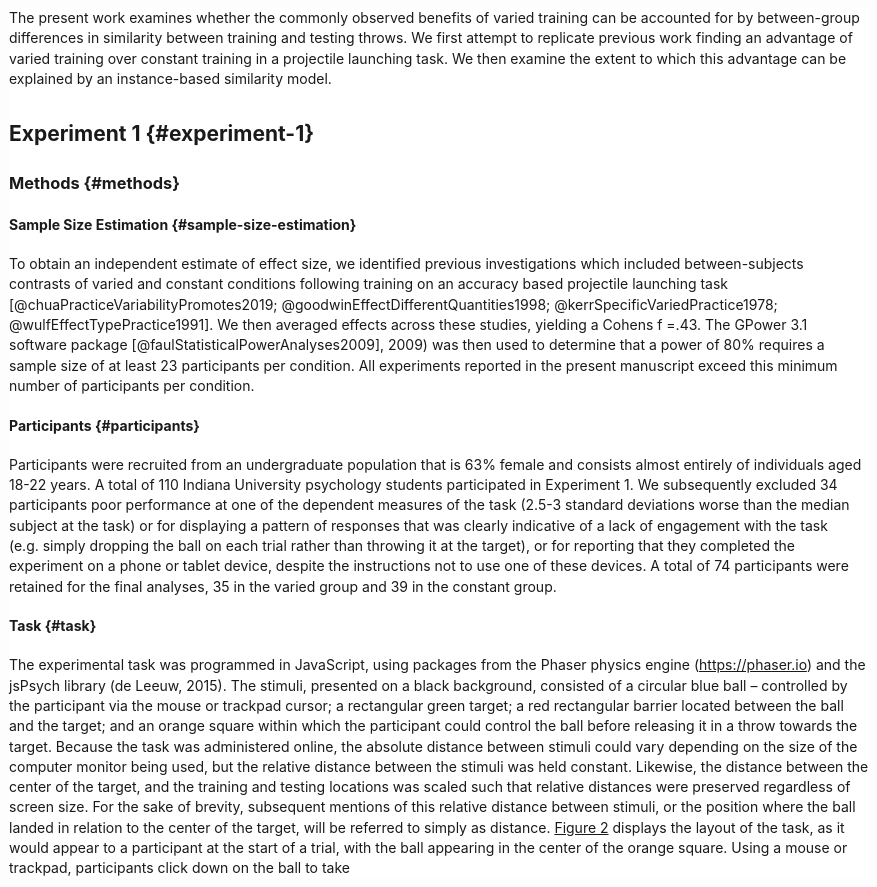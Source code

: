 The present work examines whether the commonly observed benefits of
varied training can be accounted for by between-group differences in
similarity between training and testing throws. We first attempt to
replicate previous work finding an advantage of varied training over
constant training in a projectile launching task. We then examine the
extent to which this advantage can be explained by an instance-based
similarity model.

## Experiment 1 {#experiment-1}

### Methods {#methods}

#### Sample Size Estimation {#sample-size-estimation}

To obtain an independent estimate of effect size, we identified previous
investigations which included between-subjects contrasts of varied and
constant conditions following training on an accuracy based projectile
launching task \[@chuaPracticeVariabilityPromotes2019;
@goodwinEffectDifferentQuantities1998; @kerrSpecificVariedPractice1978;
@wulfEffectTypePractice1991\]. We then averaged effects across these
studies, yielding a Cohens f =.43. The GPower 3.1 software package
\[@faulStatisticalPowerAnalyses2009\], 2009) was then used to determine
that a power of 80% requires a sample size of at least 23 participants
per condition. All experiments reported in the present manuscript exceed
this minimum number of participants per condition.

#### Participants {#participants}

Participants were recruited from an undergraduate population that is 63%
female and consists almost entirely of individuals aged 18-22 years. A
total of 110 Indiana University psychology students participated in
Experiment 1. We subsequently excluded 34 participants poor performance
at one of the dependent measures of the task (2.5-3 standard deviations
worse than the median subject at the task) or for displaying a pattern
of responses that was clearly indicative of a lack of engagement with
the task (e.g. simply dropping the ball on each trial rather than
throwing it at the target), or for reporting that they completed the
experiment on a phone or tablet device, despite the instructions not to
use one of these devices. A total of 74 participants were retained for
the final analyses, 35 in the varied group and 39 in the constant group.

#### Task {#task}

The experimental task was programmed in JavaScript, using packages from
the Phaser physics engine (https://phaser.io) and the jsPsych library
(de Leeuw, 2015). The stimuli, presented on a black background,
consisted of a circular blue ball – controlled by the participant via
the mouse or trackpad cursor; a rectangular green target; a red
rectangular barrier located between the ball and the target; and an
orange square within which the participant could control the ball before
releasing it in a throw towards the target. Because the task was
administered online, the absolute distance between stimuli could vary
depending on the size of the computer monitor being used, but the
relative distance between the stimuli was held constant. Likewise, the
distance between the center of the target, and the training and testing
locations was scaled such that relative distances were preserved
regardless of screen size. For the sake of brevity, subsequent mentions
of this relative distance between stimuli, or the position where the
ball landed in relation to the center of the target, will be referred to
simply as distance.
<a href="#fig-igasTask" class="quarto-xref">Figure 2</a> displays the
layout of the task, as it would appear to a participant at the start of
a trial, with the ball appearing in the center of the orange square.
Using a mouse or trackpad, participants click down on the ball to take